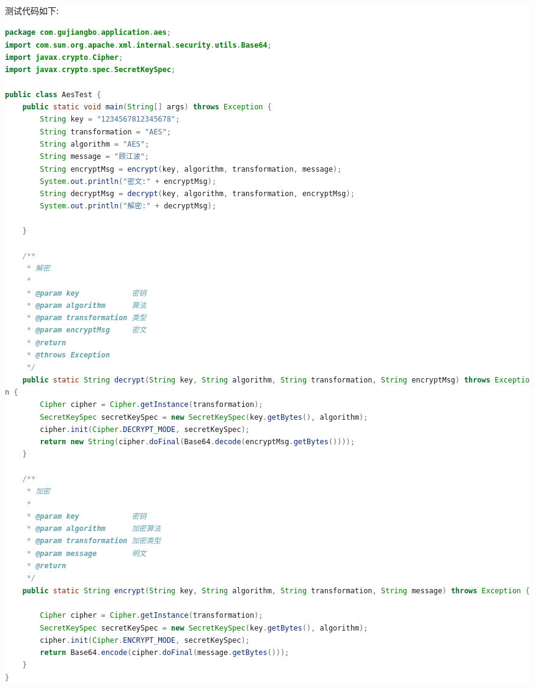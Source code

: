 测试代码如下:

```java
package com.gujiangbo.application.aes;
import com.sun.org.apache.xml.internal.security.utils.Base64;
import javax.crypto.Cipher;
import javax.crypto.spec.SecretKeySpec;

public class AesTest {
    public static void main(String[] args) throws Exception {
        String key = "1234567812345678";
        String transformation = "AES";
        String algorithm = "AES";
        String message = "顾江波";
        String encryptMsg = encrypt(key, algorithm, transformation, message);
        System.out.println("密文:" + encryptMsg);
        String decryptMsg = decrypt(key, algorithm, transformation, encryptMsg);
        System.out.println("解密:" + decryptMsg);

    }

    /**
     * 解密
     *
     * @param key            密钥
     * @param algorithm      算法
     * @param transformation 类型
     * @param encryptMsg     密文
     * @return
     * @throws Exception
     */
    public static String decrypt(String key, String algorithm, String transformation, String encryptMsg) throws Exception {
        Cipher cipher = Cipher.getInstance(transformation);
        SecretKeySpec secretKeySpec = new SecretKeySpec(key.getBytes(), algorithm);
        cipher.init(Cipher.DECRYPT_MODE, secretKeySpec);
        return new String(cipher.doFinal(Base64.decode(encryptMsg.getBytes())));
    }

    /**
     * 加密
     *
     * @param key            密钥
     * @param algorithm      加密算法
     * @param transformation 加密类型
     * @param message        明文
     * @return
     */
    public static String encrypt(String key, String algorithm, String transformation, String message) throws Exception {

        Cipher cipher = Cipher.getInstance(transformation);
        SecretKeySpec secretKeySpec = new SecretKeySpec(key.getBytes(), algorithm);
        cipher.init(Cipher.ENCRYPT_MODE, secretKeySpec);
        return Base64.encode(cipher.doFinal(message.getBytes()));
    }
}
```
